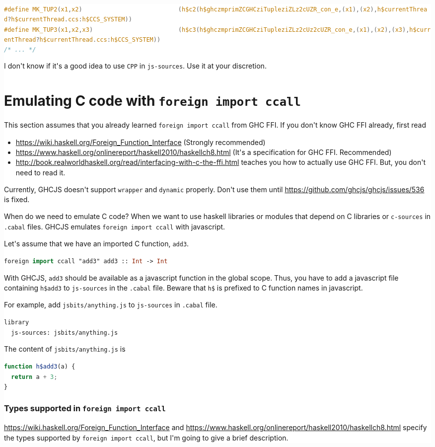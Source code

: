 ```c
#define MK_TUP2(x1,x2)                           (h$c2(h$ghczmprimZCGHCziTupleziZLz2cUZR_con_e,(x1),(x2),h$currentThread?h$currentThread.ccs:h$CCS_SYSTEM))
#define MK_TUP3(x1,x2,x3)                        (h$c3(h$ghczmprimZCGHCziTupleziZLz2cUz2cUZR_con_e,(x1),(x2),(x3),h$currentThread?h$currentThread.ccs:h$CCS_SYSTEM))
/* ... */
```

I don't know if it's a good idea to use `CPP` in `js-sources`. Use it at your discretion.

# Emulating C code with `foreign import ccall`

This section assumes that you already learned `foreign import ccall` from GHC FFI. If you don't know GHC FFI already, first read

* https://wiki.haskell.org/Foreign_Function_Interface (Strongly recommended)
* https://www.haskell.org/onlinereport/haskell2010/haskellch8.html (It's a specification for GHC FFI. Recommended)
* http://book.realworldhaskell.org/read/interfacing-with-c-the-ffi.html teaches you how to actually use GHC FFI. But, you don't need to read it.

Currently, GHCJS doesn't support `wrapper` and `dynamic` properly. Don't use them until https://github.com/ghcjs/ghcjs/issues/536 is fixed.

When do we need to emulate C code? When we want to use haskell libraries or modules that depend on C libraries or `c-sources` in `.cabal` files. GHCJS emulates `foreign import ccall` with javascript.

Let's assume that we have an imported C function, `add3`.

```haskell
foreign import ccall "add3" add3 :: Int -> Int
```

With GHCJS, `add3` should be available as a javascript function in the global scope. Thus, you have to add a javascript file containing `h$add3` to `js-sources` in the `.cabal` file. Beware that `h$` is prefixed to C function names in javascript.

For example, add `jsbits/anything.js` to `js-sources` in `.cabal` file.

```
library
  js-sources: jsbits/anything.js
```

The content of `jsbits/anything.js` is

```javascript
function h$add3(a) {
  return a + 3;
}
```

### Types supported in `foreign import ccall`

https://wiki.haskell.org/Foreign_Function_Interface and https://www.haskell.org/onlinereport/haskell2010/haskellch8.html specify the types supported by `foreign import ccall`, but I'm going to give a brief description.
